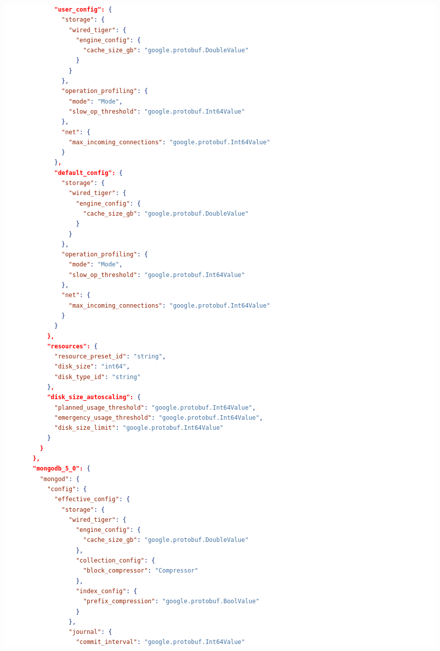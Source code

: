 ```json
              "user_config": {
                "storage": {
                  "wired_tiger": {
                    "engine_config": {
                      "cache_size_gb": "google.protobuf.DoubleValue"
                    }
                  }
                },
                "operation_profiling": {
                  "mode": "Mode",
                  "slow_op_threshold": "google.protobuf.Int64Value"
                },
                "net": {
                  "max_incoming_connections": "google.protobuf.Int64Value"
                }
              },
              "default_config": {
                "storage": {
                  "wired_tiger": {
                    "engine_config": {
                      "cache_size_gb": "google.protobuf.DoubleValue"
                    }
                  }
                },
                "operation_profiling": {
                  "mode": "Mode",
                  "slow_op_threshold": "google.protobuf.Int64Value"
                },
                "net": {
                  "max_incoming_connections": "google.protobuf.Int64Value"
                }
              }
            },
            "resources": {
              "resource_preset_id": "string",
              "disk_size": "int64",
              "disk_type_id": "string"
            },
            "disk_size_autoscaling": {
              "planned_usage_threshold": "google.protobuf.Int64Value",
              "emergency_usage_threshold": "google.protobuf.Int64Value",
              "disk_size_limit": "google.protobuf.Int64Value"
            }
          }
        },
        "mongodb_5_0": {
          "mongod": {
            "config": {
              "effective_config": {
                "storage": {
                  "wired_tiger": {
                    "engine_config": {
                      "cache_size_gb": "google.protobuf.DoubleValue"
                    },
                    "collection_config": {
                      "block_compressor": "Compressor"
                    },
                    "index_config": {
                      "prefix_compression": "google.protobuf.BoolValue"
                    }
                  },
                  "journal": {
                    "commit_interval": "google.protobuf.Int64Value"
```